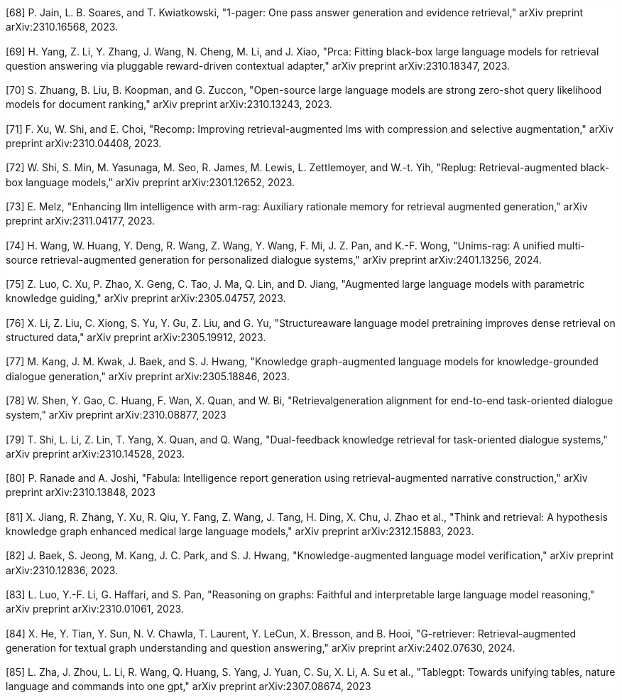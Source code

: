 [68] P. Jain, L. B. Soares, and T. Kwiatkowski, "1-pager: One pass answer generation and evidence retrieval," arXiv preprint arXiv:2310.16568, 2023.

[69] H. Yang, Z. Li, Y. Zhang, J. Wang, N. Cheng, M. Li, and J. Xiao, "Prca: Fitting black-box large language models for retrieval question answering via pluggable reward-driven contextual adapter," arXiv preprint arXiv:2310.18347, 2023.

[70] S. Zhuang, B. Liu, B. Koopman, and G. Zuccon, "Open-source large language models are strong zero-shot query likelihood models for document ranking," arXiv preprint arXiv:2310.13243, 2023.

[71] F. Xu, W. Shi, and E. Choi, "Recomp: Improving retrieval-augmented lms with compression and selective augmentation," arXiv preprint arXiv:2310.04408, 2023.

[72] W. Shi, S. Min, M. Yasunaga, M. Seo, R. James, M. Lewis, L. Zettlemoyer, and W.-t. Yih, "Replug: Retrieval-augmented black-box language models," arXiv preprint arXiv:2301.12652, 2023.

[73] E. Melz, "Enhancing llm intelligence with arm-rag: Auxiliary rationale memory for retrieval augmented generation," arXiv preprint arXiv:2311.04177, 2023.

[74] H. Wang, W. Huang, Y. Deng, R. Wang, Z. Wang, Y. Wang, F. Mi, J. Z. Pan, and K.-F. Wong, "Unims-rag: A unified multi-source retrieval-augmented generation for personalized dialogue systems," arXiv preprint arXiv:2401.13256, 2024.

[75] Z. Luo, C. Xu, P. Zhao, X. Geng, C. Tao, J. Ma, Q. Lin, and D. Jiang, "Augmented large language models with parametric knowledge guiding," arXiv preprint arXiv:2305.04757, 2023.

[76] X. Li, Z. Liu, C. Xiong, S. Yu, Y. Gu, Z. Liu, and G. Yu, "Structureaware language model pretraining improves dense retrieval on structured data," arXiv preprint arXiv:2305.19912, 2023.

[77] M. Kang, J. M. Kwak, J. Baek, and S. J. Hwang, "Knowledge graph-augmented language models for knowledge-grounded dialogue generation," arXiv preprint arXiv:2305.18846, 2023.

[78] W. Shen, Y. Gao, C. Huang, F. Wan, X. Quan, and W. Bi, "Retrievalgeneration alignment for end-to-end task-oriented dialogue system," arXiv preprint arXiv:2310.08877, 2023

[79] T. Shi, L. Li, Z. Lin, T. Yang, X. Quan, and Q. Wang, "Dual-feedback knowledge retrieval for task-oriented dialogue systems," arXiv preprint arXiv:2310.14528, 2023.

[80] P. Ranade and A. Joshi, "Fabula: Intelligence report generation using retrieval-augmented narrative construction," arXiv preprint arXiv:2310.13848, 2023

[81] X. Jiang, R. Zhang, Y. Xu, R. Qiu, Y. Fang, Z. Wang, J. Tang, H. Ding, X. Chu, J. Zhao et al., "Think and retrieval: A hypothesis knowledge graph enhanced medical large language models," arXiv preprint arXiv:2312.15883, 2023.

[82] J. Baek, S. Jeong, M. Kang, J. C. Park, and S. J. Hwang, "Knowledge-augmented language model verification," arXiv preprint arXiv:2310.12836, 2023.

[83] L. Luo, Y.-F. Li, G. Haffari, and S. Pan, "Reasoning on graphs: Faithful and interpretable large language model reasoning," arXiv preprint arXiv:2310.01061, 2023.

[84] X. He, Y. Tian, Y. Sun, N. V. Chawla, T. Laurent, Y. LeCun, X. Bresson, and B. Hooi, "G-retriever: Retrieval-augmented generation for textual graph understanding and question answering," arXiv preprint arXiv:2402.07630, 2024.

[85] L. Zha, J. Zhou, L. Li, R. Wang, Q. Huang, S. Yang, J. Yuan, C. Su, X. Li, A. Su et al., "Tablegpt: Towards unifying tables, nature language and commands into one gpt," arXiv preprint arXiv:2307.08674, 2023
